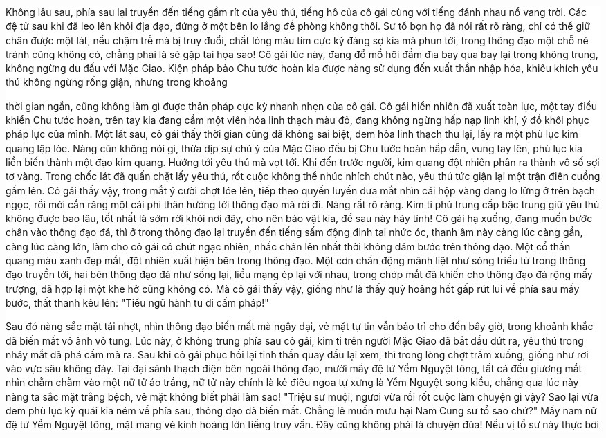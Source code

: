 Không lâu sau, phía sau lại truyền đến tiếng gầm rít của yêu thú,
tiếng hô của cô gái cùng với tiếng đánh nhau nổ vang trời. Các đệ
tử sau khi đã leo lên khỏi địa đạo, đứng ở một bên lo lắng đề
phòng không thôi.
Sư tổ bọn họ đã nói rất rõ ràng, chỉ có thể giữ chân được một lát,
nếu chậm trễ mà bị truy đuổi, chất lỏng màu tím cực kỳ đáng sợ
kia mà phun tới, trong thông đạo một chỗ né tránh cũng không có,
chẳng phải là sẽ gặp tai họa sao!
Cô gái lúc này, đang đổ mồ hôi đầm đìa bay qua bay lại trong
không trung, không ngừng du đấu với Mặc Giao. Kiện pháp bảo
Chu tước hoàn kia được nàng sử dụng đến xuất thần nhập hóa,
khiêu khích yêu thú không ngừng rống giận, nhưng trong khoảng

thời gian ngắn, cũng không làm gì được thân pháp cực kỳ nhanh
nhẹn của cô gái.
Cô gái hiển nhiên đã xuất toàn lực, một tay điều khiển Chu tước
hoàn, trên tay kia đang cầm một viên hỏa linh thạch màu đỏ, đang
không ngừng hấp nạp linh khí, ý đồ khôi phục pháp lực của mình.
Một lát sau, cô gái thấy thời gian cũng đã không sai biệt, đem hỏa
linh thạch thu lại, lấy ra một phù lục kim quang lập lòe.
Nàng cũn không nói gì, thừa dịp sự chú ý của Mặc Giao đều bị
Chu tước hoàn hấp dẫn, vung tay lên, phù lục kia liền biến thành
một đạo kim quang. Hướng tới yêu thú mà vọt tới. Khi đến trước
người, kim quang đột nhiên phân ra thành vô số sợi tơ vàng.
Trong chốc lát đã quấn chặt lấy yêu thú, rốt cuộc không thể nhúc
nhích chút nào, yêu thú tức giận lại một trận điên cuồng gầm lên.
Cô gái thấy vậy, trong mắt ý cười chợt lóe lên, tiếp theo quyến
luyến đưa mắt nhìn cái hộp vàng đang lo lửng ở trên bạch ngọc,
rồi mới cắn răng một cái phi thân hướng tới thông đạo mà rời đi.
Nàng rất rõ ràng. Kim ti phù trung cấp bậc trung giữ yêu thú
không được bao lâu, tốt nhất là sớm rời khỏi nơi đây, cho nên bảo
vật kia, để sau này hãy tính!
Cô gái hạ xuống, đang muốn bước chân vào thông đạo đá, thì ở
trong thông đạo lại truyền đến tiếng sấm động đinh tai nhức óc,
thanh âm này càng lúc càng gần, càng lúc càng lớn, làm cho cô
gái có chút ngạc nhiên, nhấc chân lên nhất thời không dám bước
trên thông đạo.
Một cổ thần quang màu xanh đẹp mắt, đột nhiên xuất hiện bên
trong thông đạo. Một cơn chấn động mãnh liệt như sóng triều từ
trong thông đạo truyền tới, hai bên thông đạo đá như sống lại, liều
mạng ép lại với nhau, trong chớp mắt đã khiến cho thông đạo đá
rộng mấy trượng, đã hợp lại một khe hở cũng không có. Mà cô
gái thấy vậy, giống như là thấy quỷ hoảng hốt gấp rút lui về phía
sau mấy bước, thất thanh kêu lên:
"Tiểu ngũ hành tu di cấm pháp!"

Sau đó nàng sắc mặt tái nhợt, nhìn thông đạo biến mất mà ngây
dại, vẻ mặt tự tin vẫn bảo trì cho đến bây giờ, trong khoảnh khắc
đã biến mất vô ảnh vô tung.
Lúc này, ở không trung phía sau cô gái, kim ti trên người Mặc
Giao đã bắt đầu đứt ra, yêu thú trong nháy mắt đã phá cấm mà
ra. Sau khi cô gái phục hồi lại tinh thần quay đầu lại xem, thì trong
lòng chợt trầm xuống, giống như rơi vào vực sâu không đáy.
Tại đại sảnh thạch điện bên ngoài thông đạo, mười mấy đệ tử
Yểm Nguyệt tông, tất cả đều giương mắt nhìn chằm chằm vào
một nữ tử áo trắng, nữ tử này chính là kẻ điêu ngoa tự xưng là
Yểm Nguyệt song kiều, chẳng qua lúc này nàng ta sắc mặt trắng
bệch, vẻ mặt không biết phải làm sao!
"Triệu sư muội, ngươi vừa rồi rốt cuộc làm chuyện gì vậy? Sao lại
vừa đem phù lục kỳ quái kia ném về phía sau, thông đạo đã biến
mất. Chẳng lẻ muốn mưu hại Nam Cung sư tổ sao chứ?" Mấy
nam nữ đệ tử Yểm Nguyệt tông, mặt mang vẻ kinh hoảng lớn
tiếng truy vấn.
Đây cũng không phải là chuyện đùa! Nếu vị tổ sư này thực bởi